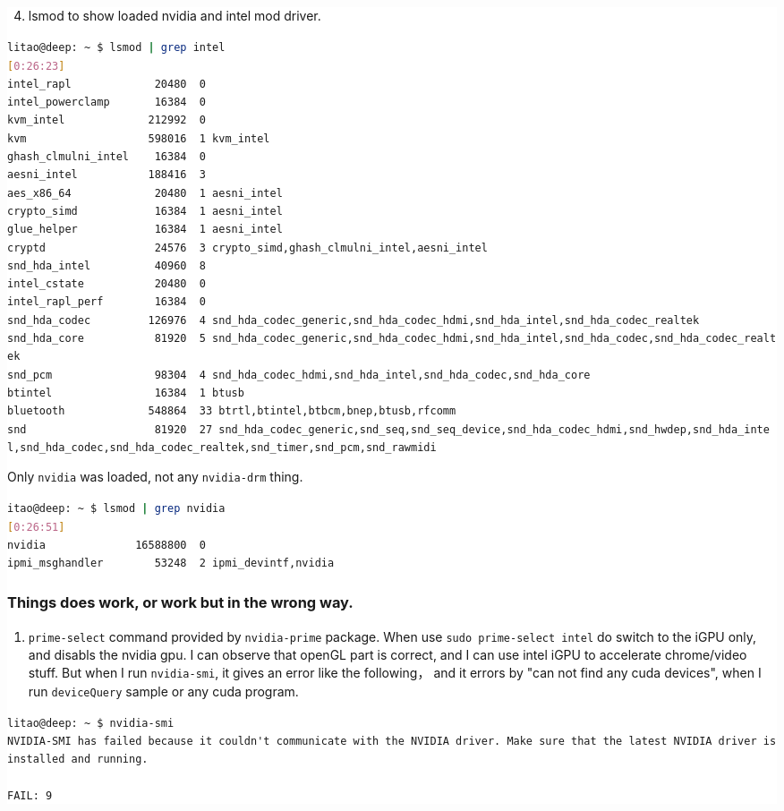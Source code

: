 
4. lsmod to show loaded nvidia and intel mod driver.


```bash
litao@deep: ~ $ lsmod | grep intel                                                                                                                           [0:26:23]
intel_rapl             20480  0
intel_powerclamp       16384  0
kvm_intel             212992  0
kvm                   598016  1 kvm_intel
ghash_clmulni_intel    16384  0
aesni_intel           188416  3
aes_x86_64             20480  1 aesni_intel
crypto_simd            16384  1 aesni_intel
glue_helper            16384  1 aesni_intel
cryptd                 24576  3 crypto_simd,ghash_clmulni_intel,aesni_intel
snd_hda_intel          40960  8
intel_cstate           20480  0
intel_rapl_perf        16384  0
snd_hda_codec         126976  4 snd_hda_codec_generic,snd_hda_codec_hdmi,snd_hda_intel,snd_hda_codec_realtek
snd_hda_core           81920  5 snd_hda_codec_generic,snd_hda_codec_hdmi,snd_hda_intel,snd_hda_codec,snd_hda_codec_realtek
snd_pcm                98304  4 snd_hda_codec_hdmi,snd_hda_intel,snd_hda_codec,snd_hda_core
btintel                16384  1 btusb
bluetooth             548864  33 btrtl,btintel,btbcm,bnep,btusb,rfcomm
snd                    81920  27 snd_hda_codec_generic,snd_seq,snd_seq_device,snd_hda_codec_hdmi,snd_hwdep,snd_hda_intel,snd_hda_codec,snd_hda_codec_realtek,snd_timer,snd_pcm,snd_rawmidi
```

Only `nvidia` was loaded, not any `nvidia-drm` thing.

```bash
itao@deep: ~ $ lsmod | grep nvidia                                                                                                                          [0:26:51]
nvidia              16588800  0
ipmi_msghandler        53248  2 ipmi_devintf,nvidia
```

### Things does work, or work but in the wrong way.

1. `prime-select` command provided by `nvidia-prime` package.
When use `sudo prime-select intel` do switch to the iGPU only, and disabls the nvidia gpu. 
I can observe that openGL part is correct, and I can use intel iGPU to accelerate chrome/video stuff. 
But when I run `nvidia-smi`, it gives an error like the following， and it errors by "can not find any cuda devices", when I run `deviceQuery` sample or any cuda program.

```
litao@deep: ~ $ nvidia-smi                                                                                                                          
NVIDIA-SMI has failed because it couldn't communicate with the NVIDIA driver. Make sure that the latest NVIDIA driver is installed and running.

FAIL: 9
```
